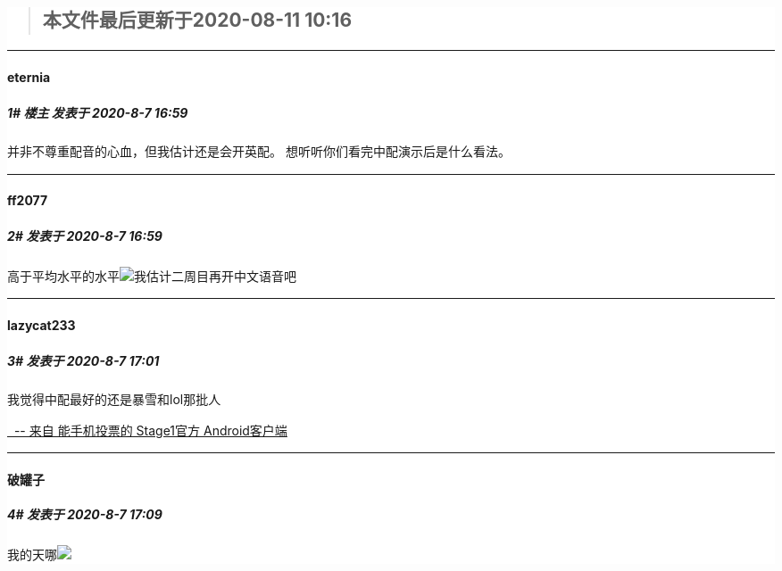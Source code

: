 > ## **本文件最后更新于2020-08-11 10:16** 



*****

####  eternia  
##### 1#       楼主       发表于 2020-8-7 16:59




并非不尊重配音的心血，但我估计还是会开英配。
想听听你们看完中配演示后是什么看法。







*****

####  ff2077  
##### 2#       发表于 2020-8-7 16:59




高于平均水平的水平<img src="https://static.saraba1st.com/image/smiley/face2017/037.png" referrerpolicy="no-referrer">我估计二周目再开中文语音吧







*****

####  lazycat233  
##### 3#       发表于 2020-8-7 17:01




我觉得中配最好的还是暴雪和lol那批人

[  -- 来自 能手机投票的 Stage1官方 Android客户端](https://www.coolapk.com/apk/140634)







*****

####  破罐子  
##### 4#       发表于 2020-8-7 17:09




我的天哪<img src="https://static.saraba1st.com/image/smiley/face2017/066.png" referrerpolicy="no-referrer">



